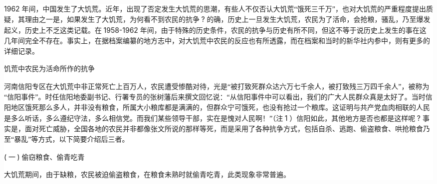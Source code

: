   </span>
  1962
  <span lang="ZH-CN" style='font-family:宋体;
mso-ascii-font-family:"Times New Roman"'>
   年间，中国发生了大饥荒。近年，出现了否定发生大饥荒的思潮，有些人不仅否认大饥荒“饿死三千万”，也对大饥荒的严重程度提出质疑，其理由之一是，如果发生了大饥荒，为何看不到农民的抗争
  </span>
  ?
  <span lang="ZH-CN" style='font-family:宋体;mso-ascii-font-family:"Times New Roman"'>
   的确，历史上一旦发生大饥荒，农民为了活命，会抢粮，骚乱，乃至爆发起义，历史上不乏这类记载。在
  </span>
  1958-1962
  <span lang="ZH-CN" style='font-family:宋体;mso-ascii-font-family:"Times New Roman"'>
   年间，由于特殊的历史条件，农民的抗争与历史有所不同，但这不等于说历史上发生的事在这几年间完全不存在。事实上，在据档案编纂的地方志中，对大饥荒中农民的反应也有所透露，而在档案和当时的新华社内参中，则有更多的详细记录。
  </span>
  <o:p>
  </o:p>
 </p>
 <p class="MsoNormal">
  <span lang="ZH-CN" style='font-family:宋体;mso-ascii-font-family:
"Times New Roman"'>
   饥荒中农民为活命所作的抗争
  </span>
  <o:p>
  </o:p>
 </p>
 <p class="MsoNormal">
  <span lang="ZH-CN" style='font-family:宋体;mso-ascii-font-family:
"Times New Roman"'>
   河南信阳专区在大饥荒中非正常死亡上百万人，农民遭受惨酷对待，光是“被打致死群众达六万七千余人，被打致残三万四千余人”，被称为“信阳事件”。时任信阳地委副书记、行署专员的张树藩后来撰文回忆说：“从信阳事件中可以看出，我们的广大人民群众真是太好了。当时信阳地区饿死那么多人，并非没有粮食，所属大小粮库都是满满的，但群众宁可饿死，也没有抢过一个粮库。这证明与共产党血肉相联的人民是多么听话，多么遵纪守法，多么相信党。而我们某些领导干部，实在是愧对人民啊！”（注
  </span>
  1
  <span lang="ZH-CN" style='font-family:宋体;mso-ascii-font-family:"Times New Roman"'>
   ）信阳如此，其他地方是否也都是这样呢
  </span>
  ?
  <span lang="ZH-CN" style='font-family:宋体;mso-ascii-font-family:"Times New Roman"'>
   事实是，面对死亡威胁，全国各地的农民并非都像张文所说的那样等死，而是采用了各种抗争方式，包括自杀、逃跑、偷盗粮食、哄抢粮食乃至“暴乱”等方式，以下简要介绍后三者。
  </span>
  <o:p>
  </o:p>
 </p>
 <p class="MsoNormal">
  (
  <span lang="ZH-CN" style='font-family:宋体;mso-ascii-font-family:
"Times New Roman"'>
   一
  </span>
  )
  <span lang="ZH-CN" style='font-family:宋体;mso-ascii-font-family:
"Times New Roman"'>
   偷窃粮食、偷青吃青
  </span>
  <o:p>
  </o:p>
 </p>
 <p class="MsoNormal">
  <span lang="ZH-CN" style='font-family:宋体;mso-ascii-font-family:
"Times New Roman"'>
   大饥荒期间，由于缺粮，农民被迫偷盗粮食，在粮食未熟时就偷青吃青，此类现象非常普遍。
  </span>
  <o:p>